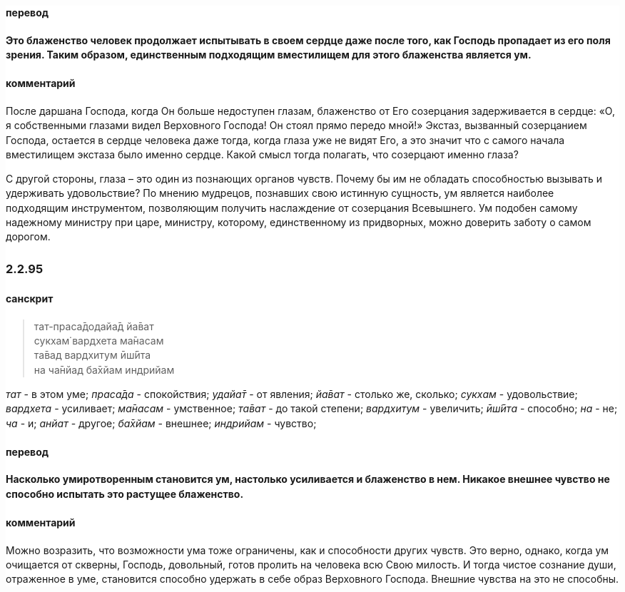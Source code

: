 #### перевод

**Это блаженство человек продолжает испытывать в своем сердце даже после того, как Господь пропадает из его поля зрения. Таким образом, единственным подходящим вместилищем для этого блаженства является ум.**

#### комментарий

После даршана Господа, когда Он больше недоступен глазам, блаженство от Его созерцания задерживается в сердце: «О, я собственными глазами видел Верховного Господа! Он стоял прямо передо мной!» Экстаз, вызванный созерцанием Господа, остается в сердце человека даже тогда, когда глаза уже не видят Его, а это значит что с самого начала вместилищем экстаза было именно сердце. Какой смысл тогда полагать, что созерцают именно глаза?

С другой стороны, глаза – это один из познающих органов чувств. Почему бы им не обладать способностью вызывать и удерживать удовольствие? По мнению мудрецов, познавших свою истинную сущность, ум является наиболее подходящим инструментом, позволяющим получить наслаждение от созерцания Всевышнего. Ум подобен самому надежному министру при царе, министру, которому, единственному из придворных, можно доверить заботу о самом дорогом.

### 2.2.95

#### санскрит

> тат-праса̄додайа̄д йа̄ват<br/>
> сукхам̇ вардхета ма̄насам<br/>
> та̄вад вардхитум ӣш́ӣта<br/>
> на ча̄нйад ба̄хйам индрийам

_тат_ - в этом уме;
_праса̄да_ - спокойствия;
_удайа̄т_ - от явления;
_йа̄ват_ - столько же, сколько;
_сукхам_ - удовольствие;
_вардхета_ - усиливает;
_ма̄насам_ - умственное;
_та̄ват_ - до такой степени;
_вардхитум_ - увеличить;
_ӣш́ӣта_ - способно;
_на_ - не;
_ча_ - и;
_анйат_ - другое;
_ба̄хйам_ - внешнее;
_индрийам_ - чувство;

#### перевод

**Насколько умиротворенным становится ум, настолько усиливается и блаженство в нем. Никакое внешнее чувство не способно испытать это растущее блаженство.**

#### комментарий

Можно возразить, что возможности ума тоже ограничены, как и способности других чувств. Это верно, однако, когда ум очищается от скверны, Господь, довольный, готов пролить на человека всю Свою милость. И тогда чистое сознание души, отраженное в уме, становится способно удержать в себе образ Верховного Господа. Внешние чувства на это не способны.

